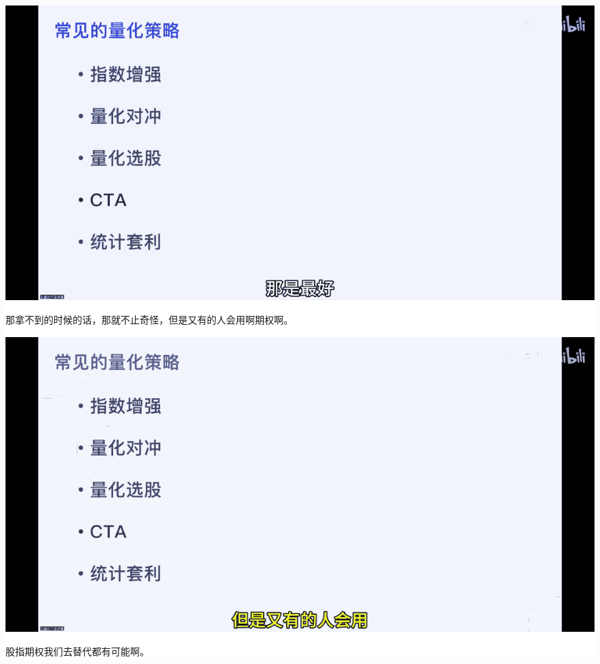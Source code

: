 ![](img/901982d96b3ce77c1f136df2f8443133_140.png)

那拿不到的时候的话，那就不止奇怪，但是又有的人会用啊期权啊。

![](img/901982d96b3ce77c1f136df2f8443133_142.png)

股指期权我们去替代都有可能啊。
